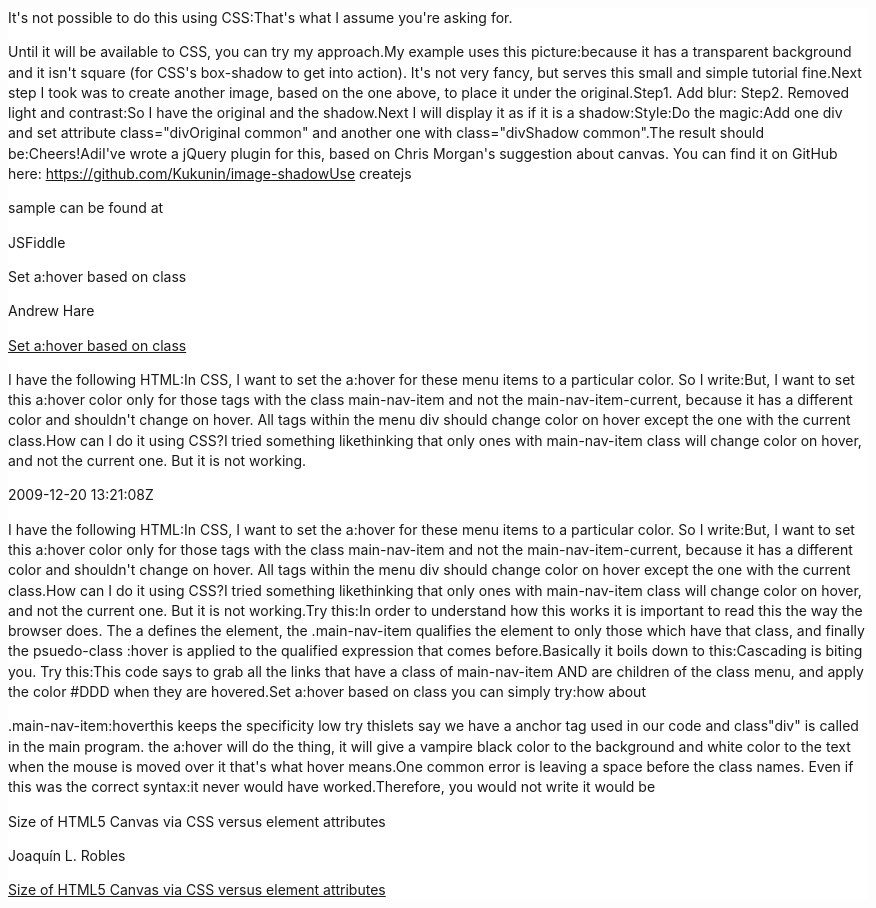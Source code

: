 It's not possible to do this using CSS:That's what I assume you're asking for.

Until it will be available to CSS, you can try my approach.My example uses this picture:because it has a transparent background and it isn't square (for CSS's box-shadow to get into action). It's not very fancy, but serves this small and simple tutorial fine.Next step I took was to create another image, based on the one above, to place it under the original.Step1. Add blur: Step2. Removed light and contrast:So I have the original and the shadow.Next I will display it as if it is a shadow:Style:Do the magic:Add one div and set attribute class="divOriginal common" and another one with class="divShadow common".The result should be:Cheers!AdiI've wrote a jQuery plugin for this, based on Chris Morgan's suggestion about canvas. You can find it on GitHub here: https://github.com/Kukunin/image-shadowUse createjs

sample can be found at

JSFiddle

Set a:hover based on class

Andrew Hare

[Set a:hover based on class](https://stackoverflow.com/questions/1935820/set-ahover-based-on-class)

I have the following HTML:In CSS, I want to set the a:hover for these menu items to a particular color. So I write:But, I want to set this a:hover color only for those <a> tags with the class main-nav-item and not the main-nav-item-current, because it has a different color and shouldn't change on hover. All <a> tags within the menu div should change color on hover except the one with the current class.How can I do it using CSS?I tried something likethinking that only ones with main-nav-item class will change color on hover, and not the current one. But it is not working.

2009-12-20 13:21:08Z

I have the following HTML:In CSS, I want to set the a:hover for these menu items to a particular color. So I write:But, I want to set this a:hover color only for those <a> tags with the class main-nav-item and not the main-nav-item-current, because it has a different color and shouldn't change on hover. All <a> tags within the menu div should change color on hover except the one with the current class.How can I do it using CSS?I tried something likethinking that only ones with main-nav-item class will change color on hover, and not the current one. But it is not working.Try this:In order to understand how this works it is important to read this the way the browser does.  The a defines the element, the .main-nav-item qualifies the element to only those which have that class, and finally the psuedo-class :hover is applied to the qualified expression that comes before.Basically it boils down to this:Cascading is biting you. Try this:This code says to grab all the links that have a class of main-nav-item AND are children of the class menu, and apply the color #DDD when they are hovered.Set a:hover based on class you can simply try:how about 

.main-nav-item:hoverthis keeps the specificity low try thislets say we have a anchor tag used in our code and class"div" is called in the main program. the a:hover will do the thing, it will give a vampire black color to the background and white color to the text when the mouse is moved over it that's what hover means.One common error is leaving a space before the class names.  Even if this was the correct syntax:it never would have worked.Therefore, you would not write it would be 

Size of HTML5 Canvas via CSS versus element attributes

Joaquín L. Robles

[Size of HTML5 Canvas via CSS versus element attributes](https://stackoverflow.com/questions/5034529/size-of-html5-canvas-via-css-versus-element-attributes)
